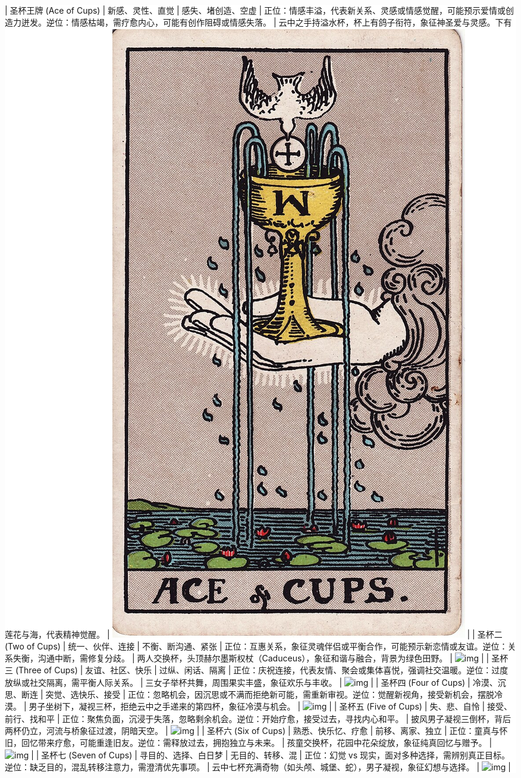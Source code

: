 | 圣杯王牌 (Ace of Cups)    | 新感、灵性、直觉     | 感失、堵创造、空虚       | 正位：情感丰溢，代表新关系、灵感或情感觉醒，可能预示爱情或创造力迸发。逆位：情感枯竭，需疗愈内心，可能有创作阻碍或情感失落。 | 云中之手持溢水杯，杯上有鸽子衔符，象征神圣爱与灵感。下有莲花与海，代表精神觉醒。 | ![image-20250908104013062](./typora_resource/%E5%A1%94%E7%BD%97%E7%89%8C%E8%B0%83%E7%A0%94/image-20250908104013062.png) |
| 圣杯二 (Two of Cups)      | 统一、伙伴、连接     | 不衡、断沟通、紧张       | 正位：互惠关系，象征灵魂伴侣或平衡合作，可能预示新恋情或友谊。逆位：关系失衡，沟通中断，需修复分歧。 | 两人交换杯，头顶赫尔墨斯权杖（Caduceus），象征和谐与融合，背景为绿色田野。 | ![img](https://upload.wikimedia.org/wikipedia/commons/thumb/f/f8/Cups02.jpg/800px-Cups02.jpg) |
| 圣杯三 (Three of Cups)    | 友谊、社区、快乐     | 过纵、闲话、隔离         | 正位：庆祝连接，代表友情、聚会或集体喜悦，强调社交温暖。逆位：过度放纵或社交隔离，需平衡人际关系。 | 三女子举杯共舞，周围果实丰盛，象征欢乐与丰收。               | ![img](https://upload.wikimedia.org/wikipedia/commons/thumb/7/7a/Cups03.jpg/800px-Cups03.jpg) |
| 圣杯四 (Four of Cups)     | 冷漠、沉思、断连     | 突觉、选快乐、接受       | 正位：忽略机会，因沉思或不满而拒绝新可能，需重新审视。逆位：觉醒新视角，接受新机会，摆脱冷漠。 | 男子坐树下，凝视三杯，拒绝云中之手递来的第四杯，象征冷漠与机会。 | ![img](https://upload.wikimedia.org/wikipedia/commons/thumb/3/35/Cups04.jpg/800px-Cups04.jpg) |
| 圣杯五 (Five of Cups)     | 失、悲、自怜         | 接受、前行、找和平       | 正位：聚焦负面，沉浸于失落，忽略剩余机会。逆位：开始疗愈，接受过去，寻找内心和平。 | 披风男子凝视三倒杯，背后两杯仍立，河流与桥象征过渡，阴暗天空。 | ![img](https://upload.wikimedia.org/wikipedia/commons/thumb/d/d7/Cups05.jpg/800px-Cups05.jpg) |
| 圣杯六 (Six of Cups)      | 熟悉、快乐忆、疗愈   | 前移、离家、独立         | 正位：童真与怀旧，回忆带来疗愈，可能重逢旧友。逆位：需释放过去，拥抱独立与未来。 | 孩童交换杯，花园中花朵绽放，象征纯真回忆与赠予。             | ![img](https://upload.wikimedia.org/wikipedia/commons/thumb/1/17/Cups06.jpg/800px-Cups06.jpg) |
| 圣杯七 (Seven of Cups)    | 寻目的、选择、白日梦 | 无目的、转移、混         | 正位：幻觉 vs 现实，面对多种选择，需辨别真正目标。逆位：缺乏目的，混乱转移注意力，需澄清优先事项。 | 云中七杯充满奇物（如头颅、城堡、蛇），男子凝视，象征幻想与选择。 | ![img](https://upload.wikimedia.org/wikipedia/commons/thumb/a/ae/Cups07.jpg/800px-Cups07.jpg) |